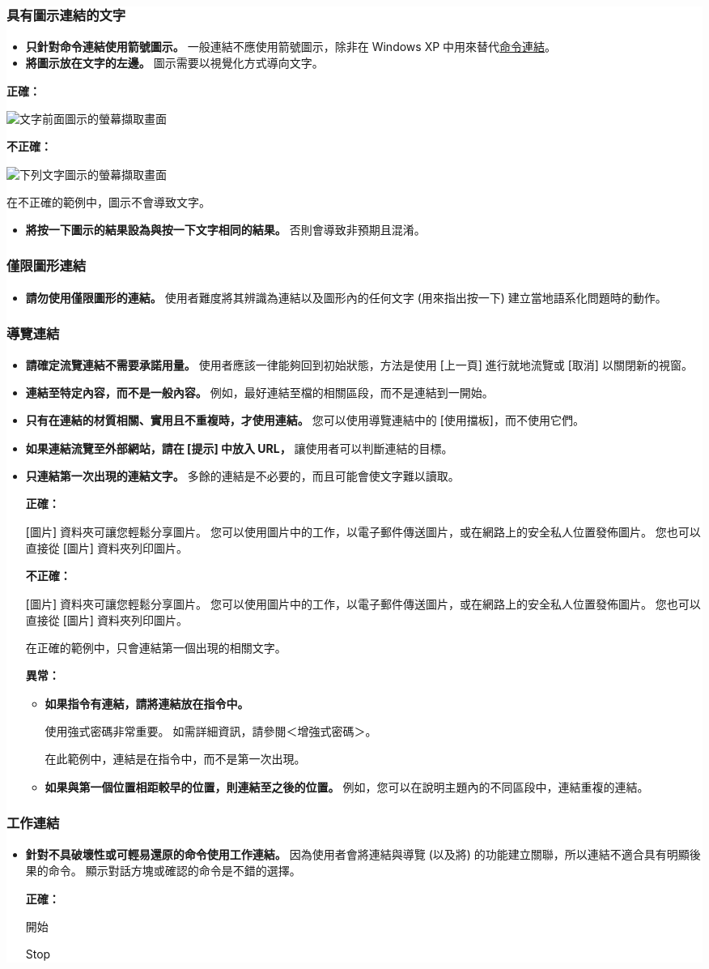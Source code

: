 ### <a name="text-with-icon-links"></a>具有圖示連結的文字

-   **只針對命令連結使用箭號圖示。** 一般連結不應使用箭號圖示，除非在 Windows XP 中用來替代[命令連結](ctrl-command-links.md)。
-   **將圖示放在文字的左邊。** 圖示需要以視覺化方式導向文字。

**正確：**

![文字前面圖示的螢幕擷取畫面 ](images/ctrl-links-image13.png)

**不正確：**

![下列文字圖示的螢幕擷取畫面 ](images/ctrl-links-image14.png)

在不正確的範例中，圖示不會導致文字。

-   **將按一下圖示的結果設為與按一下文字相同的結果。** 否則會導致非預期且混淆。

### <a name="graphics-only-links"></a>僅限圖形連結

-   **請勿使用僅限圖形的連結。** 使用者難度將其辨識為連結以及圖形內的任何文字 (用來指出按一下) 建立當地語系化問題時的動作。

### <a name="navigation-links"></a>導覽連結

-   **請確定流覽連結不需要承諾用量。** 使用者應該一律能夠回到初始狀態，方法是使用 [上一頁] 進行就地流覽或 [取消] 以關閉新的視窗。
-   **連結至特定內容，而不是一般內容。** 例如，最好連結至檔的相關區段，而不是連結到一開始。
-   **只有在連結的材質相關、實用且不重複時，才使用連結。** 您可以使用導覽連結中的 [使用擋板]，而不使用它們。
-   **如果連結流覽至外部網站，請在 [提示] 中放入 URL，** 讓使用者可以判斷連結的目標。
-   **只連結第一次出現的連結文字。** 多餘的連結是不必要的，而且可能會使文字難以讀取。

    **正確：**

    [圖片] 資料夾可讓您輕鬆分享圖片。 您可以使用圖片中的工作，以電子郵件傳送圖片，或在網路上的安全私人位置發佈圖片。 您也可以直接從 [圖片] 資料夾列印圖片。

    **不正確：**

    [圖片] 資料夾可讓您輕鬆分享圖片。 您可以使用圖片中的工作，以電子郵件傳送圖片，或在網路上的安全私人位置發佈圖片。 您也可以直接從 [圖片] 資料夾列印圖片。

    在正確的範例中，只會連結第一個出現的相關文字。

    **異常：**

    -   **如果指令有連結，請將連結放在指令中。**

        使用強式密碼非常重要。 如需詳細資訊，請參閱＜增強式密碼＞。

        在此範例中，連結是在指令中，而不是第一次出現。

    -   **如果與第一個位置相距較早的位置，則連結至之後的位置。** 例如，您可以在說明主題內的不同區段中，連結重複的連結。

### <a name="task-links"></a>工作連結

-   **針對不具破壞性或可輕易還原的命令使用工作連結。** 因為使用者會將連結與導覽 (以及將) 的功能建立關聯，所以連結不適合具有明顯後果的命令。 顯示對話方塊或確認的命令是不錯的選擇。

    **正確：**

    開始

    Stop
